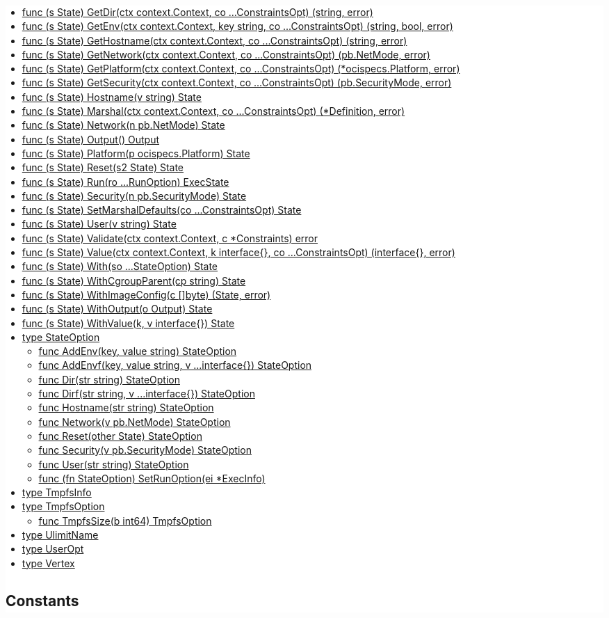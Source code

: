   - [func (s State) GetDir(ctx context.Context, co ...ConstraintsOpt) (string, error)](<#func-state-getdir>)
  - [func (s State) GetEnv(ctx context.Context, key string, co ...ConstraintsOpt) (string, bool, error)](<#func-state-getenv>)
  - [func (s State) GetHostname(ctx context.Context, co ...ConstraintsOpt) (string, error)](<#func-state-gethostname>)
  - [func (s State) GetNetwork(ctx context.Context, co ...ConstraintsOpt) (pb.NetMode, error)](<#func-state-getnetwork>)
  - [func (s State) GetPlatform(ctx context.Context, co ...ConstraintsOpt) (*ocispecs.Platform, error)](<#func-state-getplatform>)
  - [func (s State) GetSecurity(ctx context.Context, co ...ConstraintsOpt) (pb.SecurityMode, error)](<#func-state-getsecurity>)
  - [func (s State) Hostname(v string) State](<#func-state-hostname>)
  - [func (s State) Marshal(ctx context.Context, co ...ConstraintsOpt) (*Definition, error)](<#func-state-marshal>)
  - [func (s State) Network(n pb.NetMode) State](<#func-state-network>)
  - [func (s State) Output() Output](<#func-state-output>)
  - [func (s State) Platform(p ocispecs.Platform) State](<#func-state-platform>)
  - [func (s State) Reset(s2 State) State](<#func-state-reset>)
  - [func (s State) Run(ro ...RunOption) ExecState](<#func-state-run>)
  - [func (s State) Security(n pb.SecurityMode) State](<#func-state-security>)
  - [func (s State) SetMarshalDefaults(co ...ConstraintsOpt) State](<#func-state-setmarshaldefaults>)
  - [func (s State) User(v string) State](<#func-state-user>)
  - [func (s State) Validate(ctx context.Context, c *Constraints) error](<#func-state-validate>)
  - [func (s State) Value(ctx context.Context, k interface{}, co ...ConstraintsOpt) (interface{}, error)](<#func-state-value>)
  - [func (s State) With(so ...StateOption) State](<#func-state-with>)
  - [func (s State) WithCgroupParent(cp string) State](<#func-state-withcgroupparent>)
  - [func (s State) WithImageConfig(c []byte) (State, error)](<#func-state-withimageconfig>)
  - [func (s State) WithOutput(o Output) State](<#func-state-withoutput>)
  - [func (s State) WithValue(k, v interface{}) State](<#func-state-withvalue>)
- [type StateOption](<#type-stateoption>)
  - [func AddEnv(key, value string) StateOption](<#func-addenv>)
  - [func AddEnvf(key, value string, v ...interface{}) StateOption](<#func-addenvf>)
  - [func Dir(str string) StateOption](<#func-dir>)
  - [func Dirf(str string, v ...interface{}) StateOption](<#func-dirf>)
  - [func Hostname(str string) StateOption](<#func-hostname>)
  - [func Network(v pb.NetMode) StateOption](<#func-network>)
  - [func Reset(other State) StateOption](<#func-reset>)
  - [func Security(v pb.SecurityMode) StateOption](<#func-security>)
  - [func User(str string) StateOption](<#func-user>)
  - [func (fn StateOption) SetRunOption(ei *ExecInfo)](<#func-stateoption-setrunoption>)
- [type TmpfsInfo](<#type-tmpfsinfo>)
- [type TmpfsOption](<#type-tmpfsoption>)
  - [func TmpfsSize(b int64) TmpfsOption](<#func-tmpfssize>)
- [type UlimitName](<#type-ulimitname>)
- [type UserOpt](<#type-useropt>)
- [type Vertex](<#type-vertex>)


## Constants
